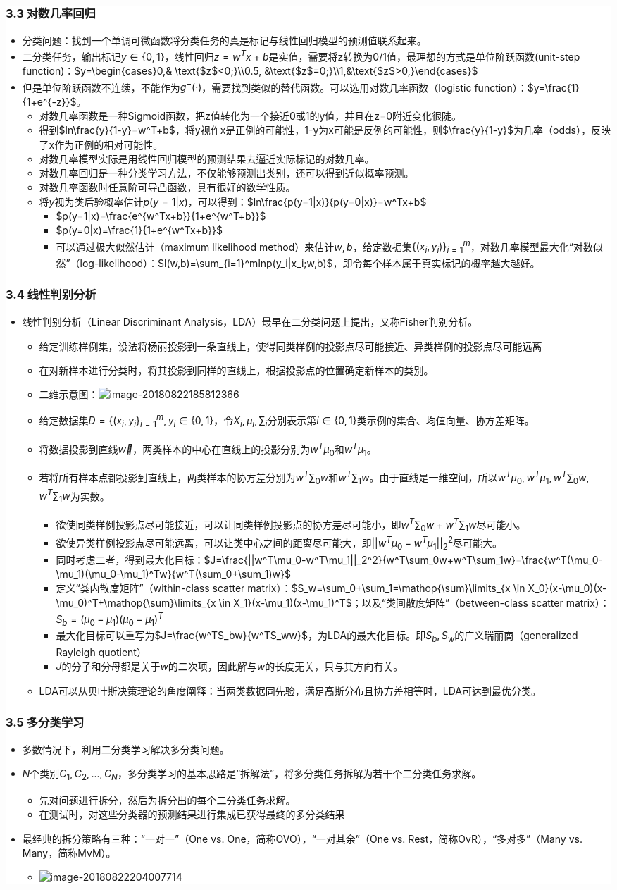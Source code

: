 ### 3.3 对数几率回归

- 分类问题：找到一个单调可微函数将分类任务的真是标记与线性回归模型的预测值联系起来。
- 二分类任务，输出标记$y\in \{0,1\}$，线性回归$z=w^Tx+b$是实值，需要将z转换为0/1值，最理想的方式是单位阶跃函数(unit-step function)：$y=\begin{cases}0,& \text{$z$<0;}\\0.5, &\text{$z$=0;}\\1,&\text{$z$>0,}\end{cases}$
- 但是单位阶跃函数不连续，不能作为$g^-(·)$，需要找到类似的替代函数。可以选用对数几率函数（logistic function）：$y=\frac{1}{1+e^{-z}}$。
  - 对数几率函数是一种Sigmoid函数，把z值转化为一个接近0或1的y值，并且在z=0附近变化很陡。
  - 得到$ln\frac{y}{1-y}=w^T+b$，将y视作x是正例的可能性，1-y为x可能是反例的可能性，则$\frac{y}{1-y}$为几率（odds），反映了x作为正例的相对可能性。
  - 对数几率模型实际是用线性回归模型的预测结果去逼近实际标记的对数几率。
  - 对数几率回归是一种分类学习方法，不仅能够预测出类别，还可以得到近似概率预测。
  - 对数几率函数时任意阶可导凸函数，具有很好的数学性质。
  - 将$y$视为类后验概率估计$p(y=1|x)$，可以得到：$ln\frac{p(y=1|x)}{p(y=0|x)}=w^Tx+b$
    - $p(y=1|x)=\frac{e^{w^Tx+b}}{1+e^{w^T+b}}$
    - $p(y=0|x)=\frac{1}{1+e^{w^Tx+b}}$
    - 可以通过极大似然估计（maximum likelihood method）来估计$w,b$，给定数据集$\{(x_i,y_i)\}_{i=1}^m$，对数几率模型最大化“对数似然”（log-likelihood）：$l(w,b)=\sum_{i=1}^mlnp(y_i|x_i;w,b)$，即令每个样本属于真实标记的概率越大越好。

### 3.4 线性判别分析

- 线性判别分析（Linear Discriminant Analysis，LDA）最早在二分类问题上提出，又称Fisher判别分析。

  - 给定训练样例集，设法将杨丽投影到一条直线上，使得同类样例的投影点尽可能接近、异类样例的投影点尽可能远离
  - 在对新样本进行分类时，将其投影到同样的直线上，根据投影点的位置确定新样本的类别。
  - 二维示意图：![image-20180822185812366](/var/folders/0k/6xc8yrgs2xvft6l0dwhzm9600000gn/T/abnerworks.Typora/image-20180822185812366.png)

  - 给定数据集$D=\{(x_i,y_i\}_{i=1}^m,y_i \in \{0,1\}$，令$X_i,\mu_i,\sum_i$分别表示第$i\in\{0,1\}$类示例的集合、均值向量、协方差矩阵。
  - 将数据投影到直线$\vec w$，两类样本的中心在直线上的投影分别为$w^T\mu_0$和$w^T\mu_1$。
  - 若将所有样本点都投影到直线上，两类样本的协方差分别为$w^T\sum_0w$和$w^T\sum_1w$。由于直线是一维空间，所以$w^T\mu_0,w^T\mu_1,w^T\sum_0w,w^T\sum_1w$为实数。
    - 欲使同类样例投影点尽可能接近，可以让同类样例投影点的协方差尽可能小，即$w^T\sum_0w+w^T\sum_1w$尽可能小。
    - 欲使异类样例投影点尽可能远离，可以让类中心之间的距离尽可能大，即$||w^T\mu_0-w^T\mu_1||_2^2$尽可能大。
    - 同时考虑二者，得到最大化目标：$J=\frac{||w^T\mu_0-w^T\mu_1||_2^2}{w^T\sum_0w+w^T\sum_1w}=\frac{w^T(\mu_0-\mu_1)(\mu_0-\mu_1)^Tw}{w^T(\sum_0+\sum_1)w}$
    - 定义“类内散度矩阵”（within-class scatter matrix）：$S_w=\sum_0+\sum_1=\mathop{\sum}\limits_{x \in X_0}(x-\mu_0)(x-\mu_0)^T+\mathop{\sum}\limits_{x \in X_1}(x-\mu_1)(x-\mu_1)^T$；以及“类间散度矩阵”（between-class scatter matrix）：$S_b=(\mu_0-\mu_1)(\mu_0-\mu_1)^T$
    - 最大化目标可以重写为$J=\frac{w^TS_bw}{w^TS_ww}$，为LDA的最大化目标。即$S_b,S_w$的广义瑞丽商（generalized Rayleigh quotient）
    - $J$的分子和分母都是关于$w$的二次项，因此解与$w$的长度无关，只与其方向有关。
  - LDA可以从贝叶斯决策理论的角度阐释：当两类数据同先验，满足高斯分布且协方差相等时，LDA可达到最优分类。

### 3.5 多分类学习

- 多数情况下，利用二分类学习解决多分类问题。

- $N$个类别$C_1,C_2,...,C_N$，多分类学习的基本思路是“拆解法”，将多分类任务拆解为若干个二分类任务求解。

  - 先对问题进行拆分，然后为拆分出的每个二分类任务求解。
  - 在测试时，对这些分类器的预测结果进行集成已获得最终的多分类结果

- 最经典的拆分策略有三种：“一对一”（One vs. One，简称OVO），“一对其余”（One vs. Rest，简称OvR），“多对多”（Many vs. Many，简称MvM）。

  - ![image-20180822204007714](/var/folders/0k/6xc8yrgs2xvft6l0dwhzm9600000gn/T/abnerworks.Typora/image-20180822204007714.png)
